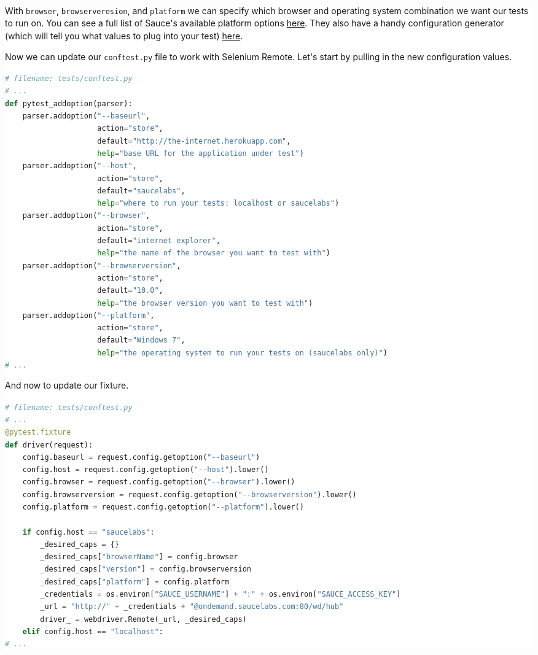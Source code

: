 With `browser`, `browserveresion`, and `platform` we can specify which browser and operating system combination we want our tests to run on. You can see a full list of Sauce's available platform options [here](https://saucelabs.com/platforms/). They also have a handy configuration generator (which will tell you what values to plug into your test) [here](https://docs.saucelabs.com/reference/platforms-configurator/).

Now we can update our `conftest.py` file to work with Selenium Remote. Let's start by pulling in the new configuration values.

```python
# filename: tests/conftest.py
# ...
def pytest_addoption(parser):
    parser.addoption("--baseurl",
                     action="store",
                     default="http://the-internet.herokuapp.com",
                     help="base URL for the application under test")
    parser.addoption("--host",
                     action="store",
                     default="saucelabs",
                     help="where to run your tests: localhost or saucelabs")
    parser.addoption("--browser",
                     action="store",
                     default="internet explorer",
                     help="the name of the browser you want to test with")
    parser.addoption("--browserversion",
                     action="store",
                     default="10.0",
                     help="the browser version you want to test with")
    parser.addoption("--platform",
                     action="store",
                     default="Windows 7",
                     help="the operating system to run your tests on (saucelabs only)")
# ...
```

And now to update our fixture.

```python
# filename: tests/conftest.py
# ...
@pytest.fixture
def driver(request):
    config.baseurl = request.config.getoption("--baseurl")
    config.host = request.config.getoption("--host").lower()
    config.browser = request.config.getoption("--browser").lower()
    config.browserversion = request.config.getoption("--browserversion").lower()
    config.platform = request.config.getoption("--platform").lower()

    if config.host == "saucelabs":
        _desired_caps = {}
        _desired_caps["browserName"] = config.browser
        _desired_caps["version"] = config.browserversion
        _desired_caps["platform"] = config.platform
        _credentials = os.environ["SAUCE_USERNAME"] + ":" + os.environ["SAUCE_ACCESS_KEY"]
        _url = "http://" + _credentials + "@ondemand.saucelabs.com:80/wd/hub"
        driver_ = webdriver.Remote(_url, _desired_caps)
    elif config.host == "localhost":
# ...
```
